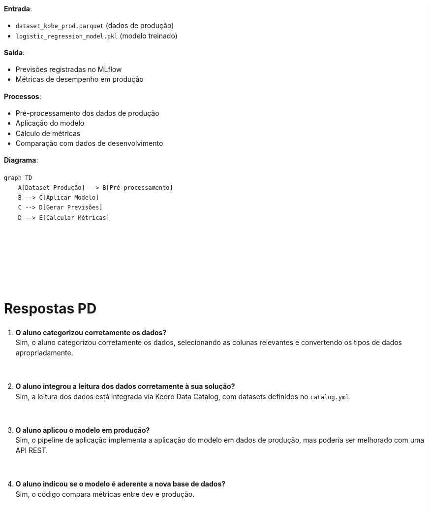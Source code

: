 **Entrada**: 
- `dataset_kobe_prod.parquet` (dados de produção)
- `logistic_regression_model.pkl` (modelo treinado)

**Saída**:

- Previsões registradas no MLflow
- Métricas de desempenho em produção

**Processos**:
- Pré-processamento dos dados de produção
- Aplicação do modelo
- Cálculo de métricas
- Comparação com dados de desenvolvimento


**Diagrama**:
```mermaid
graph TD
    A[Dataset Produção] --> B[Pré-processamento]
    B --> C[Aplicar Modelo]
    C --> D[Gerar Previsões]
    D --> E[Calcular Métricas]
```



<br>
<br>
<br>
<br>
<br>

# Respostas PD


1. **O aluno categorizou corretamente os dados?**  
   Sim, o aluno categorizou corretamente os dados, selecionando as colunas relevantes e convertendo os tipos de dados apropriadamente.

<br>

2. **O aluno integrou a leitura dos dados corretamente à sua solução?**  
   Sim, a leitura dos dados está integrada via Kedro Data Catalog, com datasets definidos no `catalog.yml`.

<br>

3. **O aluno aplicou o modelo em produção?**  
   Sim, o pipeline de aplicação implementa a aplicação do modelo em dados de produção, mas poderia ser melhorado com uma API REST.

<br>

4. **O aluno indicou se o modelo é aderente a nova base de dados?**  
   Sim, o código compara métricas entre dev e produção.

<br>
